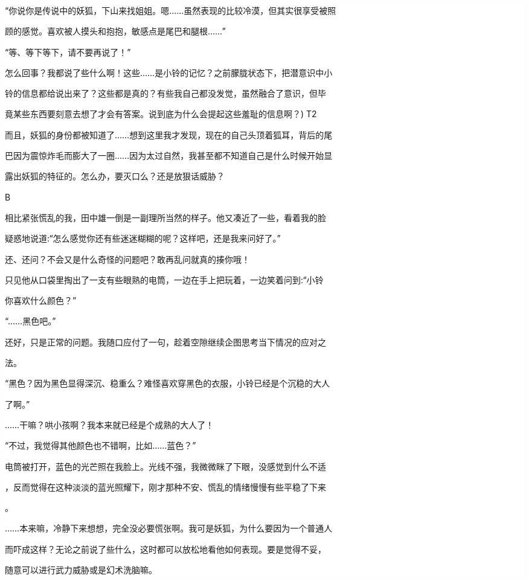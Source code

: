 “你说你是传说中的妖狐，下山来找姐姐。嗯……虽然表现的比较冷漠，但其实很享受被照

顾的感觉。喜欢被人摸头和抱抱，敏感点是尾巴和腿根……”

“等、等下等下，请不要再说了！”



怎么回事？我都说了些什么啊！这些……是小铃的记忆？之前朦胧状态下，把潜意识中小

铃的信息都给说出来了？这些都是真的？有些我自己都没发觉，虽然融合了意识，但毕

竟某些东西要刻意去想了才会有答案。说到底为什么会提起这些羞耻的信息啊？)   T2



而且，妖狐的身份都被知道了……想到这里我才发现，现在的自己头顶着狐耳，背后的尾

巴因为震惊炸毛而膨大了一圈……因为太过自然，我甚至都不知道自己是什么时候开始显

露出妖狐的特征的。怎么办，要灭口么？还是放狠话威胁？

B



相比紧张慌乱的我，田中雄一倒是一副理所当然的样子。他又凑近了一些，看着我的脸

疑惑地说道:“怎么感觉你还有些迷迷糊糊的呢？这样吧，还是我来问好了。”

还、还问？不会又是什么奇怪的问题吧？敢再乱问就真的揍你哦！

只见他从口袋里掏出了一支有些眼熟的电筒，一边在手上把玩着，一边笑着问到:“小铃

你喜欢什么颜色？”

“……黑色吧。”

还好，只是正常的问题。我随口应付了一句，趁着空隙继续企图思考当下情况的应对之

法。



“黑色？因为黑色显得深沉、稳重么？难怪喜欢穿黑色的衣服，小铃已经是个沉稳的大人

了啊。”



……干嘛？哄小孩啊？我本来就已经是个成熟的大人了！



“不过，我觉得其他颜色也不错啊，比如……蓝色？”

电筒被打开，蓝色的光芒照在我脸上。光线不强，我微微眯了下眼，没感觉到什么不适

，反而觉得在这种淡淡的蓝光照耀下，刚才那种不安、慌乱的情绪慢慢有些平稳了下来

。



……本来嘛，冷静下来想想，完全没必要慌张啊。我可是妖狐，为什么要因为一个普通人

而吓成这样？无论之前说了些什么，这时都可以放松地看他如何表现。要是觉得不妥，

随意可以进行武力威胁或是幻术洗脑嘛。
